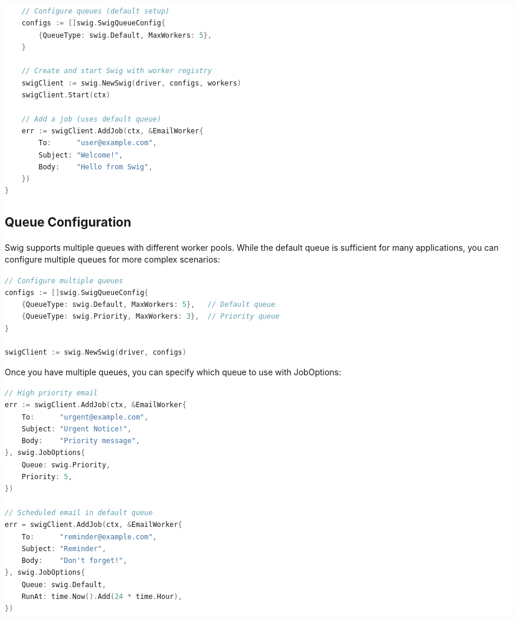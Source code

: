 ```go
    // Configure queues (default setup)
    configs := []swig.SwigQueueConfig{
        {QueueType: swig.Default, MaxWorkers: 5},
    }
    
    // Create and start Swig with worker registry
    swigClient := swig.NewSwig(driver, configs, workers)
    swigClient.Start(ctx)
    
    // Add a job (uses default queue)
    err := swigClient.AddJob(ctx, &EmailWorker{
        To:      "user@example.com",
        Subject: "Welcome!",
        Body:    "Hello from Swig",
    })
}
```

## Queue Configuration

Swig supports multiple queues with different worker pools. While the default queue is sufficient for many applications, you can configure multiple queues for more complex scenarios:

```go
// Configure multiple queues
configs := []swig.SwigQueueConfig{
    {QueueType: swig.Default, MaxWorkers: 5},   // Default queue
    {QueueType: swig.Priority, MaxWorkers: 3},  // Priority queue
}

swigClient := swig.NewSwig(driver, configs)
```

Once you have multiple queues, you can specify which queue to use with JobOptions:

```go
// High priority email
err := swigClient.AddJob(ctx, &EmailWorker{
    To:      "urgent@example.com",
    Subject: "Urgent Notice!",
    Body:    "Priority message",
}, swig.JobOptions{
    Queue: swig.Priority,
    Priority: 5,
})

// Scheduled email in default queue
err = swigClient.AddJob(ctx, &EmailWorker{
    To:      "reminder@example.com",
    Subject: "Reminder",
    Body:    "Don't forget!",
}, swig.JobOptions{
    Queue: swig.Default,
    RunAt: time.Now().Add(24 * time.Hour),
})
```
